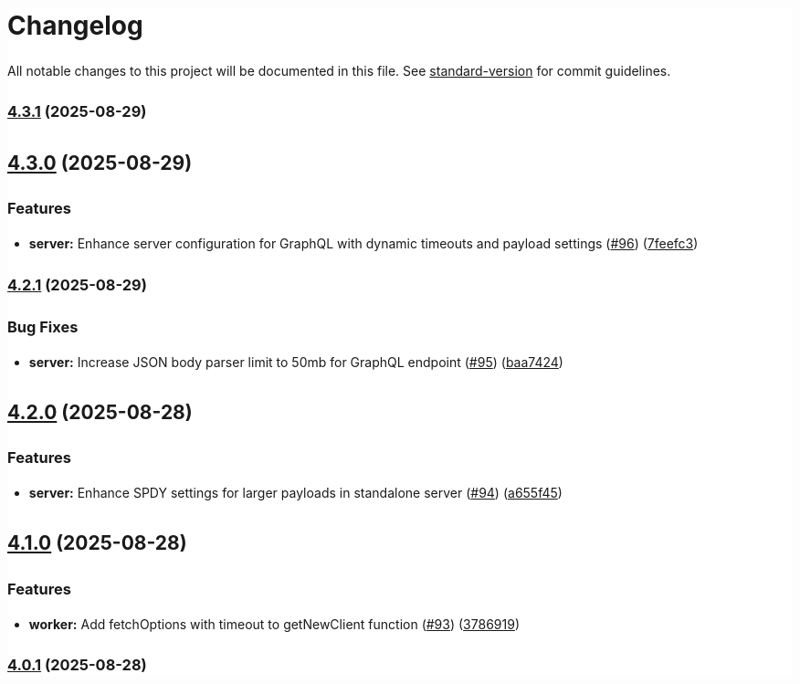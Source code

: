 # Changelog

All notable changes to this project will be documented in this file. See [standard-version](https://github.com/conventional-changelog/standard-version) for commit guidelines.

### [4.3.1](https://github.com/teamstarter/graphql-node-jobs/compare/v4.3.0...v4.3.1) (2025-08-29)

## [4.3.0](https://github.com/teamstarter/graphql-node-jobs/compare/v4.2.1...v4.3.0) (2025-08-29)


### Features

* **server:** Enhance server configuration for GraphQL with dynamic timeouts and payload settings ([#96](https://github.com/teamstarter/graphql-node-jobs/issues/96)) ([7feefc3](https://github.com/teamstarter/graphql-node-jobs/commit/7feefc3e76280632839ba49adeb86bba24243436))

### [4.2.1](https://github.com/teamstarter/graphql-node-jobs/compare/v4.2.0...v4.2.1) (2025-08-29)


### Bug Fixes

* **server:** Increase JSON body parser limit to 50mb for GraphQL endpoint ([#95](https://github.com/teamstarter/graphql-node-jobs/issues/95)) ([baa7424](https://github.com/teamstarter/graphql-node-jobs/commit/baa7424e1d69df2ead8de4637545cddbf5de379f))

## [4.2.0](https://github.com/teamstarter/graphql-node-jobs/compare/v4.1.0...v4.2.0) (2025-08-28)


### Features

* **server:** Enhance SPDY settings for larger payloads in standalone server ([#94](https://github.com/teamstarter/graphql-node-jobs/issues/94)) ([a655f45](https://github.com/teamstarter/graphql-node-jobs/commit/a655f4520ca3ba79e628f97f4794e25ce0b87ce1))

## [4.1.0](https://github.com/teamstarter/graphql-node-jobs/compare/v4.0.1...v4.1.0) (2025-08-28)


### Features

* **worker:** Add fetchOptions with timeout to getNewClient function ([#93](https://github.com/teamstarter/graphql-node-jobs/issues/93)) ([3786919](https://github.com/teamstarter/graphql-node-jobs/commit/37869198d212abed157dcaf3c71a9f4965173a5e))

### [4.0.1](https://github.com/teamstarter/graphql-node-jobs/compare/v4.0.0...v4.0.1) (2025-08-28)
